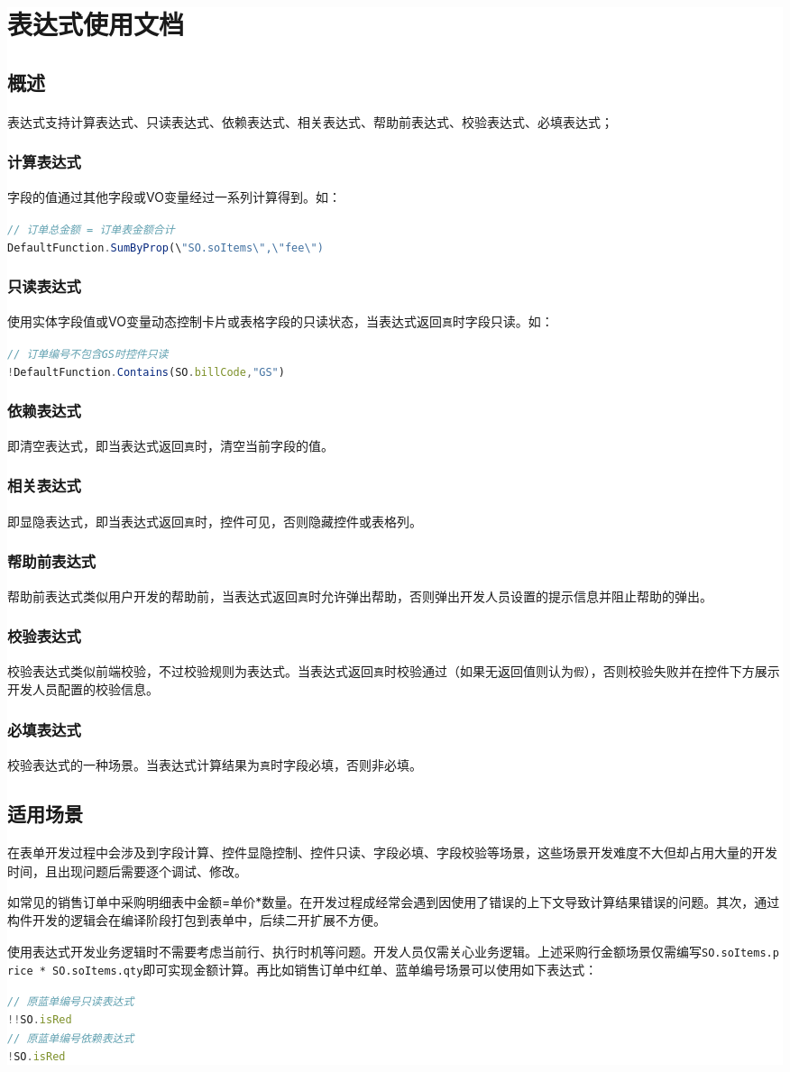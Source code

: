 # 表达式使用文档

## 概述

表达式支持计算表达式、只读表达式、依赖表达式、相关表达式、帮助前表达式、校验表达式、必填表达式；

### 计算表达式

字段的值通过其他字段或VO变量经过一系列计算得到。如：

```javascript
// 订单总金额 = 订单表金额合计
DefaultFunction.SumByProp(\"SO.soItems\",\"fee\")
```

### 只读表达式

使用实体字段值或VO变量动态控制卡片或表格字段的只读状态，当表达式返回`真`时字段只读。如：

```javascript
// 订单编号不包含GS时控件只读
!DefaultFunction.Contains(SO.billCode,"GS")
```

### 依赖表达式

即清空表达式，即当表达式返回`真`时，清空当前字段的值。

### 相关表达式

即显隐表达式，即当表达式返回`真`时，控件可见，否则隐藏控件或表格列。

### 帮助前表达式

帮助前表达式类似用户开发的帮助前，当表达式返回`真`时允许弹出帮助，否则弹出开发人员设置的提示信息并阻止帮助的弹出。

### 校验表达式

校验表达式类似前端校验，不过校验规则为表达式。当表达式返回`真`时校验通过（如果无返回值则认为`假`），否则校验失败并在控件下方展示开发人员配置的校验信息。

### 必填表达式

校验表达式的一种场景。当表达式计算结果为`真`时字段必填，否则非必填。

## 适用场景

在表单开发过程中会涉及到字段计算、控件显隐控制、控件只读、字段必填、字段校验等场景，这些场景开发难度不大但却占用大量的开发时间，且出现问题后需要逐个调试、修改。

如常见的销售订单中采购明细表中金额=单价*数量。在开发过程成经常会遇到因使用了错误的上下文导致计算结果错误的问题。其次，通过构件开发的逻辑会在编译阶段打包到表单中，后续二开扩展不方便。

使用表达式开发业务逻辑时不需要考虑当前行、执行时机等问题。开发人员仅需关心业务逻辑。上述采购行金额场景仅需编写`SO.soItems.price * SO.soItems.qty`即可实现金额计算。再比如销售订单中红单、蓝单编号场景可以使用如下表达式：

```javascript
// 原蓝单编号只读表达式
!!SO.isRed
// 原蓝单编号依赖表达式
!SO.isRed
```
